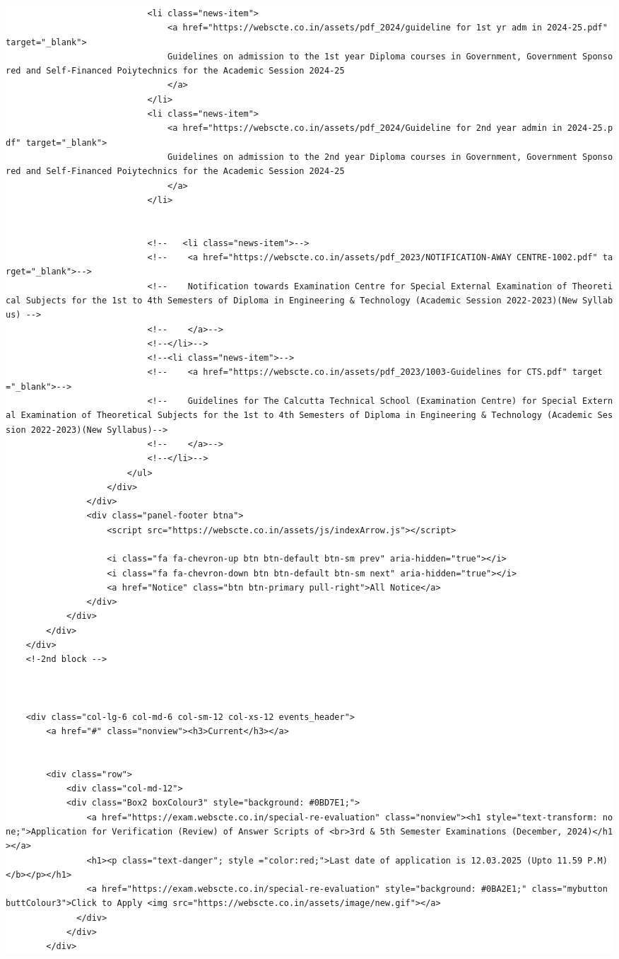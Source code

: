 							    <li class="news-item">
									<a href="https://webscte.co.in/assets/pdf_2024/guideline for 1st yr adm in 2024-25.pdf" target="_blank">
									Guidelines on admission to the 1st year Diploma courses in Government, Government Sponsored and Self-Financed Poiytechnics for the Academic Session 2024-25
									</a>
								</li>
								<li class="news-item">
									<a href="https://webscte.co.in/assets/pdf_2024/Guideline for 2nd year admin in 2024-25.pdf" target="_blank">
									Guidelines on admission to the 2nd year Diploma courses in Government, Government Sponsored and Self-Financed Poiytechnics for the Academic Session 2024-25
									</a>
								</li>
								
								
								<!--   <li class="news-item">-->
								<!--	<a href="https://webscte.co.in/assets/pdf_2023/NOTIFICATION-AWAY CENTRE-1002.pdf" target="_blank">-->
								<!--	Notification towards Examination Centre for Special External Examination of Theoretical Subjects for the 1st to 4th Semesters of Diploma in Engineering & Technology (Academic Session 2022-2023)(New Syllabus) -->
								<!--	</a>-->
								<!--</li>-->
								<!--<li class="news-item">-->
								<!--	<a href="https://webscte.co.in/assets/pdf_2023/1003-Guidelines for CTS.pdf" target="_blank">-->
								<!--	Guidelines for The Calcutta Technical School (Examination Centre) for Special External Examination of Theoretical Subjects for the 1st to 4th Semesters of Diploma in Engineering & Technology (Academic Session 2022-2023)(New Syllabus)-->
								<!--	</a>-->
								<!--</li>-->
							</ul>
						</div>
					</div>
					<div class="panel-footer btna">
						<script src="https://webscte.co.in/assets/js/indexArrow.js"></script>

						<i class="fa fa-chevron-up btn btn-default btn-sm prev" aria-hidden="true"></i>
						<i class="fa fa-chevron-down btn btn-default btn-sm next" aria-hidden="true"></i>
						<a href="Notice" class="btn btn-primary pull-right">All Notice</a>
					</div>
				</div>
			</div>
		</div>
		<!-2nd block -->
        
        
      
        <div class="col-lg-6 col-md-6 col-sm-12 col-xs-12 events_header">
			<a href="#" class="nonview"><h3>Current</h3></a>
			
			
			<div class="row">
			    <div class="col-md-12">
                <div class="Box2 boxColour3" style="background: #0BD7E1;">
                    <a href="https://exam.webscte.co.in/special-re-evaluation" class="nonview"><h1 style="text-transform: none;">Application for Verification (Review) of Answer Scripts of <br>3rd & 5th Semester Examinations (December, 2024)</h1></a>
                    <h1><p class="text-danger"; style ="color:red;">Last date of application is 12.03.2025 (Upto 11.59 P.M)</b></p></h1>
                    <a href="https://exam.webscte.co.in/special-re-evaluation" style="background: #0BA2E1;" class="mybutton buttColour3">Click to Apply <img src="https://webscte.co.in/assets/image/new.gif"></a>
                  </div>
                </div>
			</div>
			